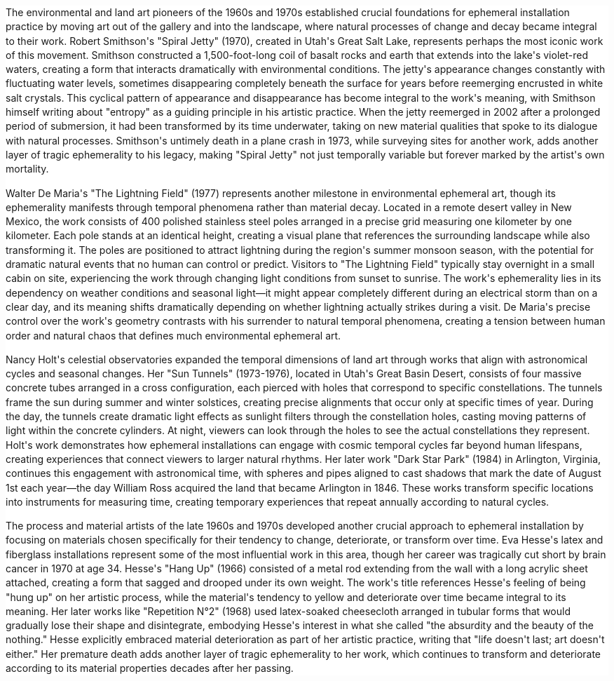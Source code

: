 The environmental and land art pioneers of the 1960s and 1970s established crucial foundations for ephemeral installation practice by moving art out of the gallery and into the landscape, where natural processes of change and decay became integral to their work. Robert Smithson's "Spiral Jetty" (1970), created in Utah's Great Salt Lake, represents perhaps the most iconic work of this movement. Smithson constructed a 1,500-foot-long coil of basalt rocks and earth that extends into the lake's violet-red waters, creating a form that interacts dramatically with environmental conditions. The jetty's appearance changes constantly with fluctuating water levels, sometimes disappearing completely beneath the surface for years before reemerging encrusted in white salt crystals. This cyclical pattern of appearance and disappearance has become integral to the work's meaning, with Smithson himself writing about "entropy" as a guiding principle in his artistic practice. When the jetty reemerged in 2002 after a prolonged period of submersion, it had been transformed by its time underwater, taking on new material qualities that spoke to its dialogue with natural processes. Smithson's untimely death in a plane crash in 1973, while surveying sites for another work, adds another layer of tragic ephemerality to his legacy, making "Spiral Jetty" not just temporally variable but forever marked by the artist's own mortality.

Walter De Maria's "The Lightning Field" (1977) represents another milestone in environmental ephemeral art, though its ephemerality manifests through temporal phenomena rather than material decay. Located in a remote desert valley in New Mexico, the work consists of 400 polished stainless steel poles arranged in a precise grid measuring one kilometer by one kilometer. Each pole stands at an identical height, creating a visual plane that references the surrounding landscape while also transforming it. The poles are positioned to attract lightning during the region's summer monsoon season, with the potential for dramatic natural events that no human can control or predict. Visitors to "The Lightning Field" typically stay overnight in a small cabin on site, experiencing the work through changing light conditions from sunset to sunrise. The work's ephemerality lies in its dependency on weather conditions and seasonal light—it might appear completely different during an electrical storm than on a clear day, and its meaning shifts dramatically depending on whether lightning actually strikes during a visit. De Maria's precise control over the work's geometry contrasts with his surrender to natural temporal phenomena, creating a tension between human order and natural chaos that defines much environmental ephemeral art.

Nancy Holt's celestial observatories expanded the temporal dimensions of land art through works that align with astronomical cycles and seasonal changes. Her "Sun Tunnels" (1973-1976), located in Utah's Great Basin Desert, consists of four massive concrete tubes arranged in a cross configuration, each pierced with holes that correspond to specific constellations. The tunnels frame the sun during summer and winter solstices, creating precise alignments that occur only at specific times of year. During the day, the tunnels create dramatic light effects as sunlight filters through the constellation holes, casting moving patterns of light within the concrete cylinders. At night, viewers can look through the holes to see the actual constellations they represent. Holt's work demonstrates how ephemeral installations can engage with cosmic temporal cycles far beyond human lifespans, creating experiences that connect viewers to larger natural rhythms. Her later work "Dark Star Park" (1984) in Arlington, Virginia, continues this engagement with astronomical time, with spheres and pipes aligned to cast shadows that mark the date of August 1st each year—the day William Ross acquired the land that became Arlington in 1846. These works transform specific locations into instruments for measuring time, creating temporary experiences that repeat annually according to natural cycles.

The process and material artists of the late 1960s and 1970s developed another crucial approach to ephemeral installation by focusing on materials chosen specifically for their tendency to change, deteriorate, or transform over time. Eva Hesse's latex and fiberglass installations represent some of the most influential work in this area, though her career was tragically cut short by brain cancer in 1970 at age 34. Hesse's "Hang Up" (1966) consisted of a metal rod extending from the wall with a long acrylic sheet attached, creating a form that sagged and drooped under its own weight. The work's title references Hesse's feeling of being "hung up" on her artistic process, while the material's tendency to yellow and deteriorate over time became integral to its meaning. Her later works like "Repetition N°2" (1968) used latex-soaked cheesecloth arranged in tubular forms that would gradually lose their shape and disintegrate, embodying Hesse's interest in what she called "the absurdity and the beauty of the nothing." Hesse explicitly embraced material deterioration as part of her artistic practice, writing that "life doesn't last; art doesn't either." Her premature death adds another layer of tragic ephemerality to her work, which continues to transform and deteriorate according to its material properties decades after her passing.
